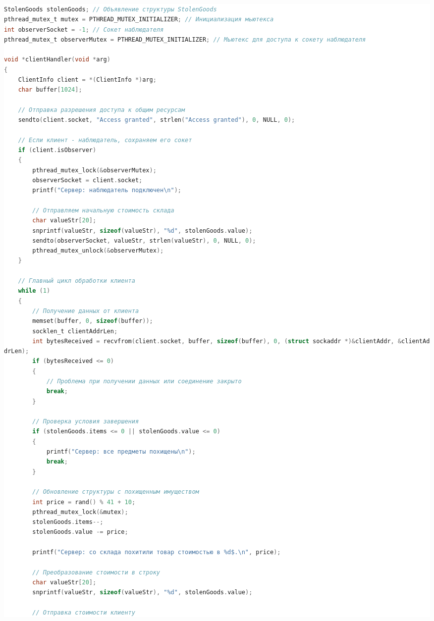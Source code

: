 ``` C
StolenGoods stolenGoods; // Объявление структуры StolenGoods
pthread_mutex_t mutex = PTHREAD_MUTEX_INITIALIZER; // Инициализация мьютекса
int observerSocket = -1; // Сокет наблюдателя
pthread_mutex_t observerMutex = PTHREAD_MUTEX_INITIALIZER; // Мьютекс для доступа к сокету наблюдателя

void *clientHandler(void *arg)
{
    ClientInfo client = *(ClientInfo *)arg;
    char buffer[1024];

    // Отправка разрешения доступа к общим ресурсам
    sendto(client.socket, "Access granted", strlen("Access granted"), 0, NULL, 0);

    // Если клиент - наблюдатель, сохраняем его сокет
    if (client.isObserver)
    {
        pthread_mutex_lock(&observerMutex);
        observerSocket = client.socket;
        printf("Сервер: наблюдатель подключен\n");

        // Отправляем начальную стоимость склада
        char valueStr[20];
        snprintf(valueStr, sizeof(valueStr), "%d", stolenGoods.value);
        sendto(observerSocket, valueStr, strlen(valueStr), 0, NULL, 0);
        pthread_mutex_unlock(&observerMutex);
    }

    // Главный цикл обработки клиента
    while (1)
    {
        // Получение данных от клиента
        memset(buffer, 0, sizeof(buffer));
        socklen_t clientAddrLen;
        int bytesReceived = recvfrom(client.socket, buffer, sizeof(buffer), 0, (struct sockaddr *)&clientAddr, &clientAddrLen);
        if (bytesReceived <= 0)
        {
            // Проблема при получении данных или соединение закрыто
            break;
        }

        // Проверка условия завершения
        if (stolenGoods.items <= 0 || stolenGoods.value <= 0)
        {
            printf("Сервер: все предметы похищены\n");
            break;
        }

        // Обновление структуры с похищенным имуществом
        int price = rand() % 41 + 10;
        pthread_mutex_lock(&mutex);
        stolenGoods.items--;
        stolenGoods.value -= price;

        printf("Сервер: со склада похитили товар стоимостью в %d$.\n", price);

        // Преобразование стоимости в строку
        char valueStr[20];
        snprintf(valueStr, sizeof(valueStr), "%d", stolenGoods.value);

        // Отправка стоимости клиенту
```